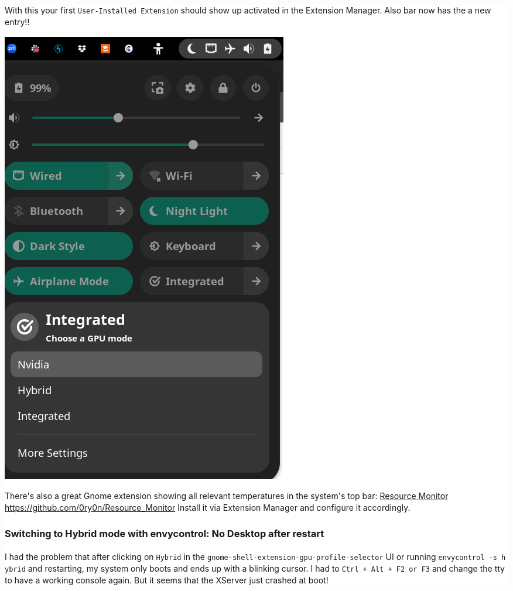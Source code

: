 With this your first `User-Installed Extension` should show up activated in the Extension Manager. Also bar now has the a new entry!!

![](docs/gpu-profile-selector.png)

There's also a great Gnome extension showing all relevant temperatures in the system's top bar: [Resource Monitor](https://extensions.gnome.org/extension/1634/resource-monitor/) https://github.com/0ry0n/Resource_Monitor Install it via Extension Manager and configure it accordingly.

### Switching to Hybrid mode with envycontrol: No Desktop after restart

I had the problem that after clicking on `Hybrid` in the `gnome-shell-extension-gpu-profile-selector` UI or running `envycontrol -s hybrid` and restarting, my system only boots and ends up with a blinking cursor. I had to `Ctrl + Alt + F2 or F3` and change the tty to have a working console again. But it seems that the XServer just crashed at boot!
